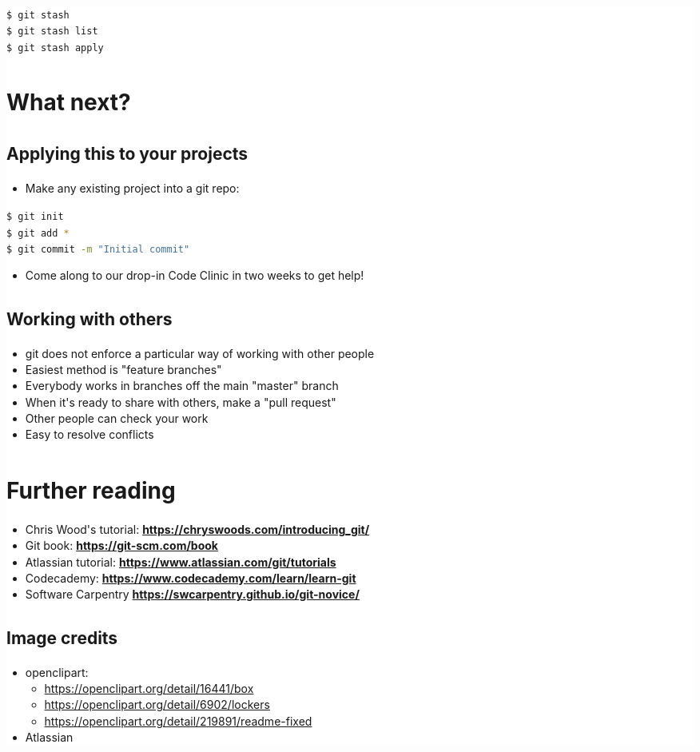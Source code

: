 ```bash
$ git stash
$ git stash list
$ git stash apply
```

# What next?

## Applying this to your projects

- Make any existing project into a git repo:

```bash
$ git init
$ git add *
$ git commit -m "Initial commit"
```

- Come along to our drop-in Code Clinic in two weeks to get help!

## Working with others

- git does not enforce a particular way of working with other people
- Easiest method is "feature branches"
- Everybody works in branches off the main "master" branch
- When it's ready to share with others, make a "pull request"
- Other people can check your work
- Easy to resolve conflicts

# Further reading

- Chris Wood's tutorial: **<https://chryswoods.com/introducing_git/>**
- Git book: **<https://git-scm.com/book>**
- Atlassian tutorial: **<https://www.atlassian.com/git/tutorials>**
- Codecademy: **<https://www.codecademy.com/learn/learn-git>**
- Software Carpentry **<https://swcarpentry.github.io/git-novice/>**

## Image credits

- openclipart:
    - <https://openclipart.org/detail/16441/box>
    - <https://openclipart.org/detail/6902/lockers>
    - <https://openclipart.org/detail/219891/readme-fixed>
- Atlassian
